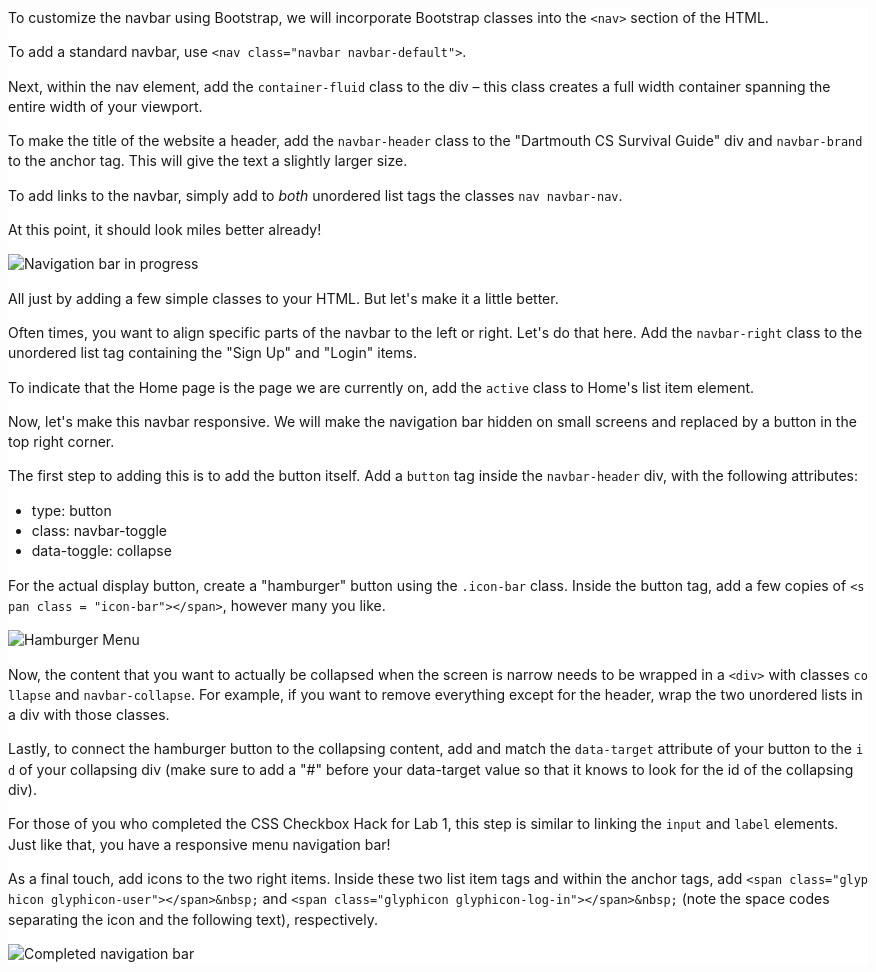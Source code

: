 To customize the navbar using Bootstrap, we will incorporate Bootstrap classes into the `<nav>` section of the HTML.  

To add a standard navbar, use `<nav class="navbar navbar-default">`.

Next, within the nav element, add the `container-fluid` class to the div – this class creates a full width container spanning the entire width of your viewport.

To make the title of the website a header, add the `navbar-header` class to the "Dartmouth CS Survival Guide" div and `navbar-brand` to the anchor tag. This will give the text a slightly larger size.

To add links to the navbar, simply add to _both_ unordered list tags the classes `nav navbar-nav`.

At this point, it should look miles better already!

![Navigation bar in progress](images/navbar_progress.png)

All just by adding a few simple classes to your HTML. But let's make it a little better.

Often times, you want to align specific parts of the navbar to the left or right. Let's do that here. Add the `navbar-right` class to the unordered list tag containing the "Sign Up" and "Login" items.

To indicate that the Home page is the page we are currently on, add the `active` class to Home's list item element.

Now, let's make this navbar responsive. We will make the navigation bar  hidden on small screens and replaced by a button in the top right corner.

The first step to adding this is to add the button itself. Add a `button` tag inside the `navbar-header` div, with the following attributes:
* type: button
* class: navbar-toggle
* data-toggle: collapse

For the actual display button, create a "hamburger" button using the `.icon-bar` class. Inside the button tag, add a few copies of `<span class = "icon-bar"></span>`, however many you like.

![Hamburger Menu](images/hamburger_menu.png)

Now, the content that you want to actually be collapsed when the screen is narrow needs to be wrapped in a `<div>` with classes `collapse` and `navbar-collapse`. For example, if you want to remove everything except for the header, wrap the two unordered lists in a div with those classes.

Lastly, to connect the hamburger button to the collapsing content, add and match the `data-target` attribute of your button to the `id` of your collapsing div (make sure to add a "#" before your data-target value so that it knows to look for the id of the collapsing div).

For those of you who completed the CSS Checkbox Hack for Lab 1, this step is similar to linking the `input` and `label` elements. Just like that, you have a responsive menu navigation bar!

As a final touch, add icons to the two right items. Inside these two list item tags and within the anchor tags, add `<span class="glyphicon glyphicon-user"></span>&nbsp;` and `<span class="glyphicon glyphicon-log-in"></span>&nbsp;` (note the space codes separating the icon and the following text), respectively.

![Completed navigation bar](images/navbar_completed.gif)
